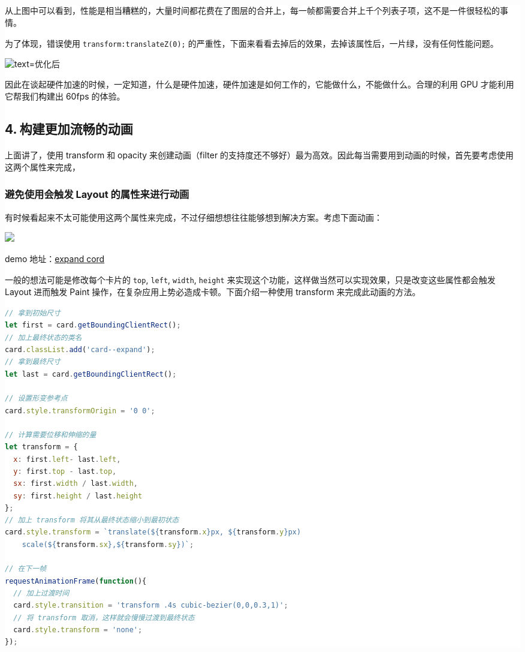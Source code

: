 从上图中可以看到，性能是相当糟糕的，大量时间都花费在了图层的合并上，每一帧都需要合并上千个列表子项，这不是一件很轻松的事情。

为了体现，错误使用 `transform:translateZ(0);` 的严重性，下面来看看去掉后的效果，去掉该属性后，一片绿，没有任何性能问题。

![text=优化后]({{site.image_dir}}/16-12-21/6248079-file_1482317852508_1146d.png)

因此在谈起硬件加速的时候，一定知道，什么是硬件加速，硬件加速是如何工作的，它能做什么，不能做什么。合理的利用 GPU 才能利用它帮我们构建出 60fps 的体验。

## 4. 构建更加流畅的动画

上面讲了，使用 transform 和 opacity 来创建动画（filter 的支持度还不够好）最为高效。因此每当需要用到动画的时候，首先要考虑使用这两个属性来完成，

### 避免使用会触发 Layout 的属性来进行动画

有时候看起来不太可能使用这两个属性来完成，不过仔细想想往往能够想到解决方案。考虑下面动画：

![]({{site.image_dir}}/16-12-22/29653560-file_1482384714959_15f64.gif)

demo 地址：[expand cord](https://wy-ei.github.io/demo/60fps/animation/expand-card.html)

一般的想法可能是修改每个卡片的 `top`, `left`, `width`, `height` 来实现这个功能，这样做当然可以实现效果，只是改变这些属性都会触发 Layout 进而触发 Paint 操作，在复杂应用上势必造成卡顿。下面介绍一种使用 transform 来完成此动画的方法。

```js
// 拿到初始尺寸
let first = card.getBoundingClientRect();
// 加上最终状态的类名
card.classList.add('card--expand');
// 拿到最终尺寸
let last = card.getBoundingClientRect();

// 设置形变参考点
card.style.transformOrigin = '0 0';

// 计算需要位移和伸缩的量
let transform = {
  x: first.left- last.left,
  y: first.top - last.top,
  sx: first.width / last.width,
  sy: first.height / last.height
};
// 加上 transform 将其从最终状态缩小到最初状态
card.style.transform = `translate(${transform.x}px, ${transform.y}px)
    scale(${transform.sx},${transform.sy})`;

// 在下一帧
requestAnimationFrame(function(){
  // 加上过渡时间
  card.style.transition = 'transform .4s cubic-bezier(0,0,0.3,1)';
  // 将 transform 取消，这样就会慢慢过渡到最终状态
  card.style.transform = 'none';
});
```
